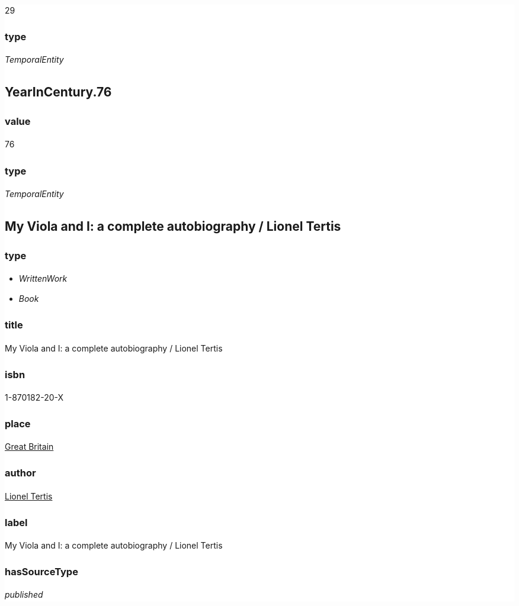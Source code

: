 
29

### type


*TemporalEntity*

## YearInCentury.76

### value


76

### type


*TemporalEntity*

## My Viola and I: a complete autobiography / Lionel Tertis

### type

 - *WrittenWork*

 - *Book*

### title


My Viola and I: a complete autobiography / Lionel Tertis

### isbn


1-870182-20-X

### place


[Great Britain](#Great-Britain)

### author


[Lionel Tertis](#Lionel-Tertis)

### label


My Viola and I: a complete autobiography / Lionel Tertis

### hasSourceType


*published*
